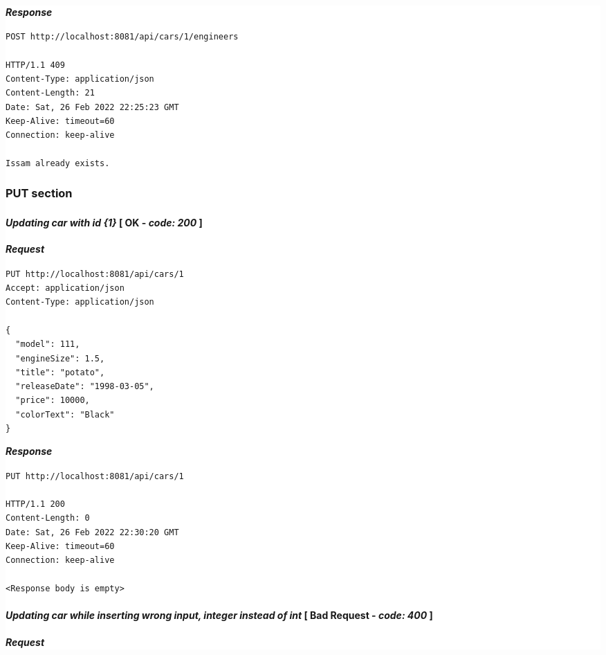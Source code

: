 ***Response***

```
POST http://localhost:8081/api/cars/1/engineers

HTTP/1.1 409 
Content-Type: application/json
Content-Length: 21
Date: Sat, 26 Feb 2022 22:25:23 GMT
Keep-Alive: timeout=60
Connection: keep-alive

Issam already exists.
```

### PUT section

#### _Updating car with id {1}_ [ OK - *code: 200* ]

***Request***

```
PUT http://localhost:8081/api/cars/1
Accept: application/json
Content-Type: application/json

{
  "model": 111,
  "engineSize": 1.5,
  "title": "potato",
  "releaseDate": "1998-03-05",
  "price": 10000,
  "colorText": "Black"
}
```

***Response***

```
PUT http://localhost:8081/api/cars/1

HTTP/1.1 200 
Content-Length: 0
Date: Sat, 26 Feb 2022 22:30:20 GMT
Keep-Alive: timeout=60
Connection: keep-alive

<Response body is empty>
```

#### _Updating car while inserting wrong input, integer instead of int_ [ Bad Request - *code: 400* ]

***Request***
